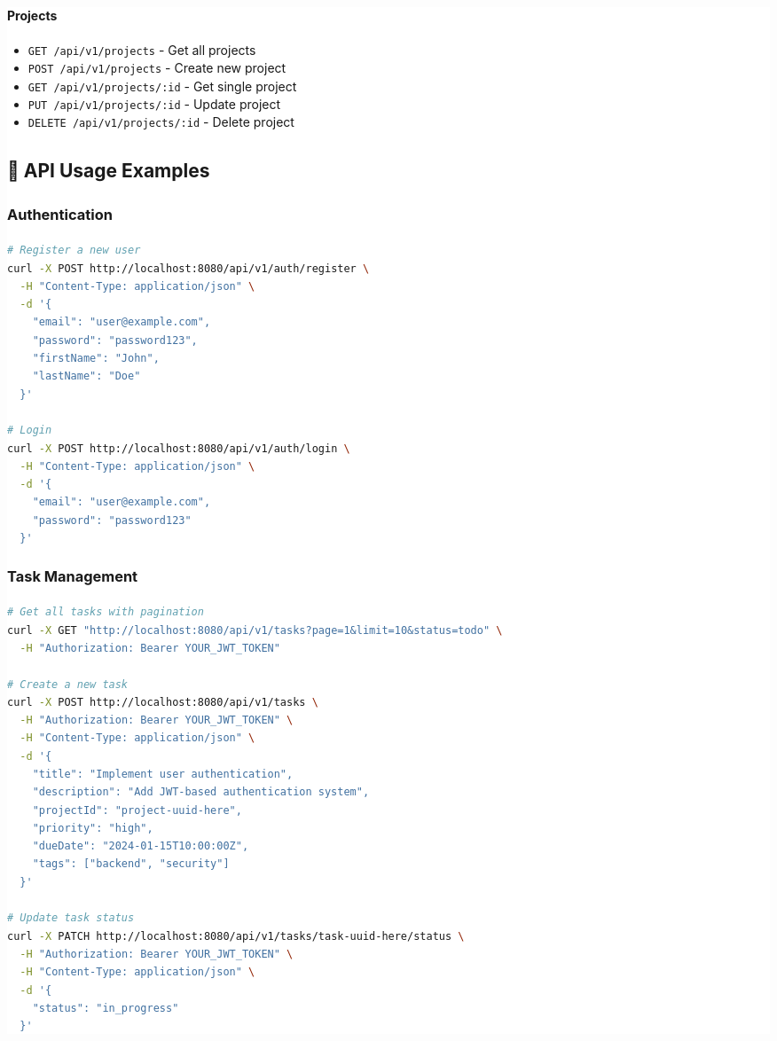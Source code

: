 #### Projects
- `GET /api/v1/projects` - Get all projects
- `POST /api/v1/projects` - Create new project
- `GET /api/v1/projects/:id` - Get single project
- `PUT /api/v1/projects/:id` - Update project
- `DELETE /api/v1/projects/:id` - Delete project

## 🔧 API Usage Examples

### Authentication

```bash
# Register a new user
curl -X POST http://localhost:8080/api/v1/auth/register \
  -H "Content-Type: application/json" \
  -d '{
    "email": "user@example.com",
    "password": "password123",
    "firstName": "John",
    "lastName": "Doe"
  }'

# Login
curl -X POST http://localhost:8080/api/v1/auth/login \
  -H "Content-Type: application/json" \
  -d '{
    "email": "user@example.com",
    "password": "password123"
  }'
```

### Task Management

```bash
# Get all tasks with pagination
curl -X GET "http://localhost:8080/api/v1/tasks?page=1&limit=10&status=todo" \
  -H "Authorization: Bearer YOUR_JWT_TOKEN"

# Create a new task
curl -X POST http://localhost:8080/api/v1/tasks \
  -H "Authorization: Bearer YOUR_JWT_TOKEN" \
  -H "Content-Type: application/json" \
  -d '{
    "title": "Implement user authentication",
    "description": "Add JWT-based authentication system",
    "projectId": "project-uuid-here",
    "priority": "high",
    "dueDate": "2024-01-15T10:00:00Z",
    "tags": ["backend", "security"]
  }'

# Update task status
curl -X PATCH http://localhost:8080/api/v1/tasks/task-uuid-here/status \
  -H "Authorization: Bearer YOUR_JWT_TOKEN" \
  -H "Content-Type: application/json" \
  -d '{
    "status": "in_progress"
  }'
```
